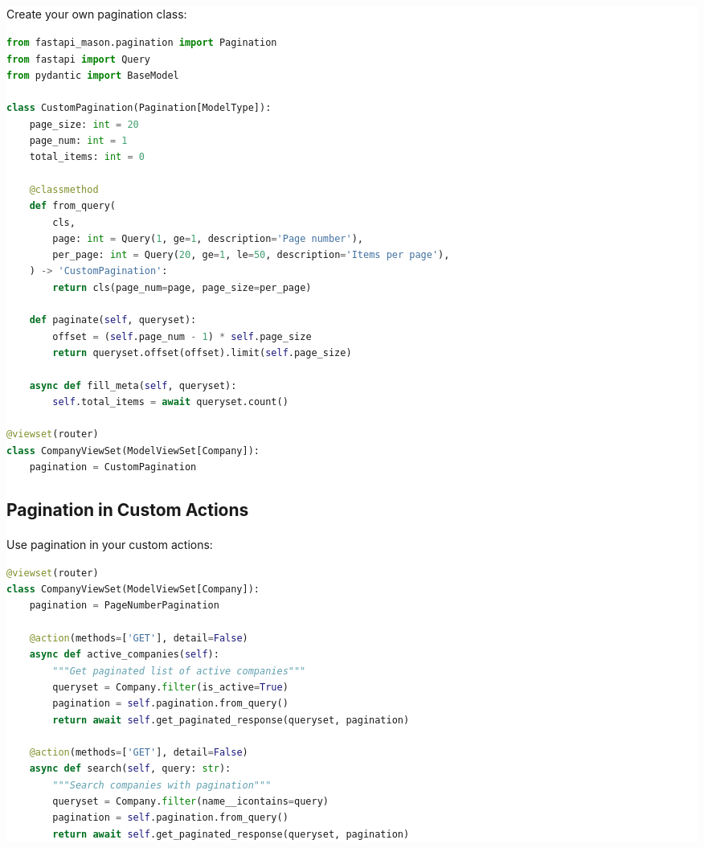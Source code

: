 Create your own pagination class:

```python
from fastapi_mason.pagination import Pagination
from fastapi import Query
from pydantic import BaseModel

class CustomPagination(Pagination[ModelType]):
    page_size: int = 20
    page_num: int = 1
    total_items: int = 0
    
    @classmethod
    def from_query(
        cls,
        page: int = Query(1, ge=1, description='Page number'),
        per_page: int = Query(20, ge=1, le=50, description='Items per page'),
    ) -> 'CustomPagination':
        return cls(page_num=page, page_size=per_page)
    
    def paginate(self, queryset):
        offset = (self.page_num - 1) * self.page_size
        return queryset.offset(offset).limit(self.page_size)
    
    async def fill_meta(self, queryset):
        self.total_items = await queryset.count()

@viewset(router)
class CompanyViewSet(ModelViewSet[Company]):
    pagination = CustomPagination
```

## Pagination in Custom Actions

Use pagination in your custom actions:

```python
@viewset(router)
class CompanyViewSet(ModelViewSet[Company]):
    pagination = PageNumberPagination
    
    @action(methods=['GET'], detail=False)
    async def active_companies(self):
        """Get paginated list of active companies"""
        queryset = Company.filter(is_active=True)
        pagination = self.pagination.from_query()
        return await self.get_paginated_response(queryset, pagination)
    
    @action(methods=['GET'], detail=False)
    async def search(self, query: str):
        """Search companies with pagination"""
        queryset = Company.filter(name__icontains=query)
        pagination = self.pagination.from_query()
        return await self.get_paginated_response(queryset, pagination)
```
